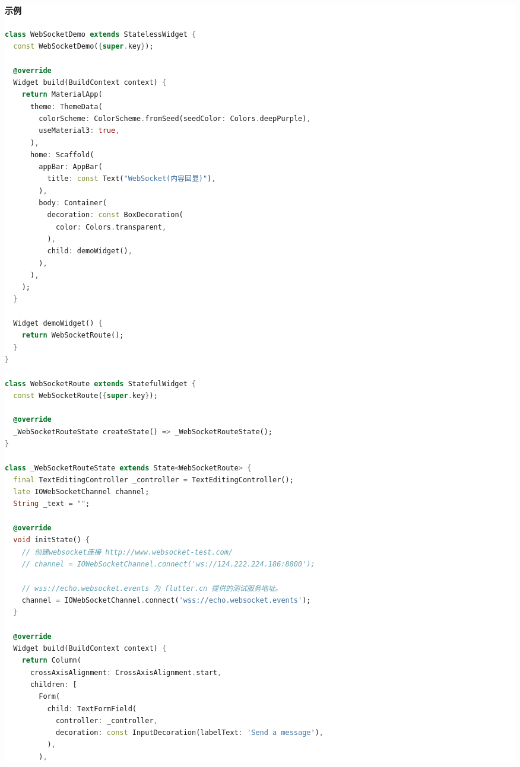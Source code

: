 #### 示例

```dart
class WebSocketDemo extends StatelessWidget {
  const WebSocketDemo({super.key});

  @override
  Widget build(BuildContext context) {
    return MaterialApp(
      theme: ThemeData(
        colorScheme: ColorScheme.fromSeed(seedColor: Colors.deepPurple),
        useMaterial3: true,
      ),
      home: Scaffold(
        appBar: AppBar(
          title: const Text("WebSocket(内容回显)"),
        ),
        body: Container(
          decoration: const BoxDecoration(
            color: Colors.transparent,
          ),
          child: demoWidget(),
        ),
      ),
    );
  }

  Widget demoWidget() {
    return WebSocketRoute();
  }
}

class WebSocketRoute extends StatefulWidget {
  const WebSocketRoute({super.key});

  @override
  _WebSocketRouteState createState() => _WebSocketRouteState();
}

class _WebSocketRouteState extends State<WebSocketRoute> {
  final TextEditingController _controller = TextEditingController();
  late IOWebSocketChannel channel;
  String _text = "";

  @override
  void initState() {
    // 创建websocket连接 http://www.websocket-test.com/
    // channel = IOWebSocketChannel.connect('ws://124.222.224.186:8800');

    // wss://echo.websocket.events 为 flutter.cn 提供的测试服务地址。
    channel = IOWebSocketChannel.connect('wss://echo.websocket.events');
  }

  @override
  Widget build(BuildContext context) {
    return Column(
      crossAxisAlignment: CrossAxisAlignment.start,
      children: [
        Form(
          child: TextFormField(
            controller: _controller,
            decoration: const InputDecoration(labelText: 'Send a message'),
          ),
        ),
```